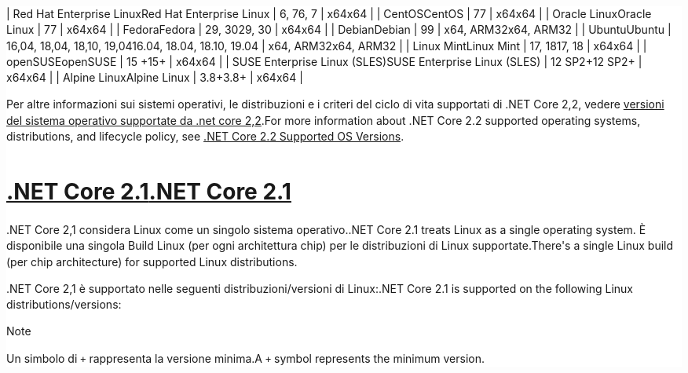 | <span data-ttu-id="f45e6-288">Red Hat Enterprise Linux</span><span class="sxs-lookup"><span data-stu-id="f45e6-288">Red Hat Enterprise Linux</span></span>       |  <span data-ttu-id="f45e6-289">6, 7</span><span class="sxs-lookup"><span data-stu-id="f45e6-289">6, 7</span></span>                   | <span data-ttu-id="f45e6-290">x64</span><span class="sxs-lookup"><span data-stu-id="f45e6-290">x64</span></span> |
| <span data-ttu-id="f45e6-291">CentOS</span><span class="sxs-lookup"><span data-stu-id="f45e6-291">CentOS</span></span>                         |  <span data-ttu-id="f45e6-292">7</span><span class="sxs-lookup"><span data-stu-id="f45e6-292">7</span></span>                      | <span data-ttu-id="f45e6-293">x64</span><span class="sxs-lookup"><span data-stu-id="f45e6-293">x64</span></span> |
| <span data-ttu-id="f45e6-294">Oracle Linux</span><span class="sxs-lookup"><span data-stu-id="f45e6-294">Oracle Linux</span></span>                   |  <span data-ttu-id="f45e6-295">7</span><span class="sxs-lookup"><span data-stu-id="f45e6-295">7</span></span>                      | <span data-ttu-id="f45e6-296">x64</span><span class="sxs-lookup"><span data-stu-id="f45e6-296">x64</span></span> |
| <span data-ttu-id="f45e6-297">Fedora</span><span class="sxs-lookup"><span data-stu-id="f45e6-297">Fedora</span></span>                         |  <span data-ttu-id="f45e6-298">29, 30</span><span class="sxs-lookup"><span data-stu-id="f45e6-298">29, 30</span></span>                 | <span data-ttu-id="f45e6-299">x64</span><span class="sxs-lookup"><span data-stu-id="f45e6-299">x64</span></span> |
| <span data-ttu-id="f45e6-300">Debian</span><span class="sxs-lookup"><span data-stu-id="f45e6-300">Debian</span></span>                         |  <span data-ttu-id="f45e6-301">9</span><span class="sxs-lookup"><span data-stu-id="f45e6-301">9</span></span>                      | <span data-ttu-id="f45e6-302">x64, ARM32</span><span class="sxs-lookup"><span data-stu-id="f45e6-302">x64, ARM32</span></span> |
| <span data-ttu-id="f45e6-303">Ubuntu</span><span class="sxs-lookup"><span data-stu-id="f45e6-303">Ubuntu</span></span>                         |  <span data-ttu-id="f45e6-304">16,04, 18,04, 18,10, 19,04</span><span class="sxs-lookup"><span data-stu-id="f45e6-304">16.04, 18.04, 18.10, 19.04</span></span>    | <span data-ttu-id="f45e6-305">x64, ARM32</span><span class="sxs-lookup"><span data-stu-id="f45e6-305">x64, ARM32</span></span> |
| <span data-ttu-id="f45e6-306">Linux Mint</span><span class="sxs-lookup"><span data-stu-id="f45e6-306">Linux Mint</span></span>                     |  <span data-ttu-id="f45e6-307">17, 18</span><span class="sxs-lookup"><span data-stu-id="f45e6-307">17, 18</span></span>                 | <span data-ttu-id="f45e6-308">x64</span><span class="sxs-lookup"><span data-stu-id="f45e6-308">x64</span></span> |
| <span data-ttu-id="f45e6-309">openSUSE</span><span class="sxs-lookup"><span data-stu-id="f45e6-309">openSUSE</span></span>                       |  <span data-ttu-id="f45e6-310">15 +</span><span class="sxs-lookup"><span data-stu-id="f45e6-310">15+</span></span>                    | <span data-ttu-id="f45e6-311">x64</span><span class="sxs-lookup"><span data-stu-id="f45e6-311">x64</span></span> |
| <span data-ttu-id="f45e6-312">SUSE Enterprise Linux (SLES)</span><span class="sxs-lookup"><span data-stu-id="f45e6-312">SUSE Enterprise Linux (SLES)</span></span>   |  <span data-ttu-id="f45e6-313">12 SP2+</span><span class="sxs-lookup"><span data-stu-id="f45e6-313">12 SP2+</span></span>                | <span data-ttu-id="f45e6-314">x64</span><span class="sxs-lookup"><span data-stu-id="f45e6-314">x64</span></span> |
| <span data-ttu-id="f45e6-315">Alpine Linux</span><span class="sxs-lookup"><span data-stu-id="f45e6-315">Alpine Linux</span></span>                   |  <span data-ttu-id="f45e6-316">3.8+</span><span class="sxs-lookup"><span data-stu-id="f45e6-316">3.8+</span></span>                   | <span data-ttu-id="f45e6-317">x64</span><span class="sxs-lookup"><span data-stu-id="f45e6-317">x64</span></span> |

<span data-ttu-id="f45e6-318">Per altre informazioni sui sistemi operativi, le distribuzioni e i criteri del ciclo di vita supportati di .NET Core 2,2, vedere [versioni del sistema operativo supportate da .net core 2,2](https://github.com/dotnet/core/blob/master/release-notes/2.2/2.2-supported-os.md).</span><span class="sxs-lookup"><span data-stu-id="f45e6-318">For more information about .NET Core 2.2 supported operating systems, distributions, and lifecycle policy, see [.NET Core 2.2 Supported OS Versions](https://github.com/dotnet/core/blob/master/release-notes/2.2/2.2-supported-os.md).</span></span>

# <a name="net-core-21tabnetcore21"></a>[<span data-ttu-id="f45e6-319">.NET Core 2.1</span><span class="sxs-lookup"><span data-stu-id="f45e6-319">.NET Core 2.1</span></span>](#tab/netcore21)

<span data-ttu-id="f45e6-320">.NET Core 2,1 considera Linux come un singolo sistema operativo.</span><span class="sxs-lookup"><span data-stu-id="f45e6-320">.NET Core 2.1 treats Linux as a single operating system.</span></span> <span data-ttu-id="f45e6-321">È disponibile una singola Build Linux (per ogni architettura chip) per le distribuzioni di Linux supportate.</span><span class="sxs-lookup"><span data-stu-id="f45e6-321">There's a single Linux build (per chip architecture) for supported Linux distributions.</span></span>

<span data-ttu-id="f45e6-322">.NET Core 2,1 è supportato nelle seguenti distribuzioni/versioni di Linux:</span><span class="sxs-lookup"><span data-stu-id="f45e6-322">.NET Core 2.1 is supported on the following Linux distributions/versions:</span></span>

> [!NOTE]
> <span data-ttu-id="f45e6-323">Un simbolo di `+` rappresenta la versione minima.</span><span class="sxs-lookup"><span data-stu-id="f45e6-323">A `+` symbol represents the minimum version.</span></span>
